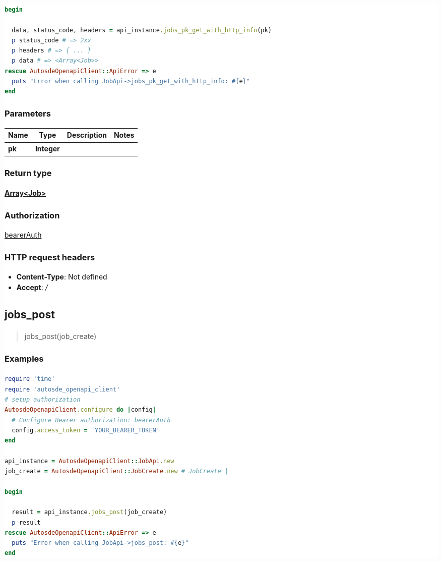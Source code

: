 ```ruby
begin
  
  data, status_code, headers = api_instance.jobs_pk_get_with_http_info(pk)
  p status_code # => 2xx
  p headers # => { ... }
  p data # => <Array<Job>>
rescue AutosdeOpenapiClient::ApiError => e
  puts "Error when calling JobApi->jobs_pk_get_with_http_info: #{e}"
end
```

### Parameters

| Name | Type | Description | Notes |
| ---- | ---- | ----------- | ----- |
| **pk** | **Integer** |  |  |

### Return type

[**Array&lt;Job&gt;**](Job.md)

### Authorization

[bearerAuth](../README.md#bearerAuth)

### HTTP request headers

- **Content-Type**: Not defined
- **Accept**: */*


## jobs_post

> <Job> jobs_post(job_create)



### Examples

```ruby
require 'time'
require 'autosde_openapi_client'
# setup authorization
AutosdeOpenapiClient.configure do |config|
  # Configure Bearer authorization: bearerAuth
  config.access_token = 'YOUR_BEARER_TOKEN'
end

api_instance = AutosdeOpenapiClient::JobApi.new
job_create = AutosdeOpenapiClient::JobCreate.new # JobCreate | 

begin
  
  result = api_instance.jobs_post(job_create)
  p result
rescue AutosdeOpenapiClient::ApiError => e
  puts "Error when calling JobApi->jobs_post: #{e}"
end
```
